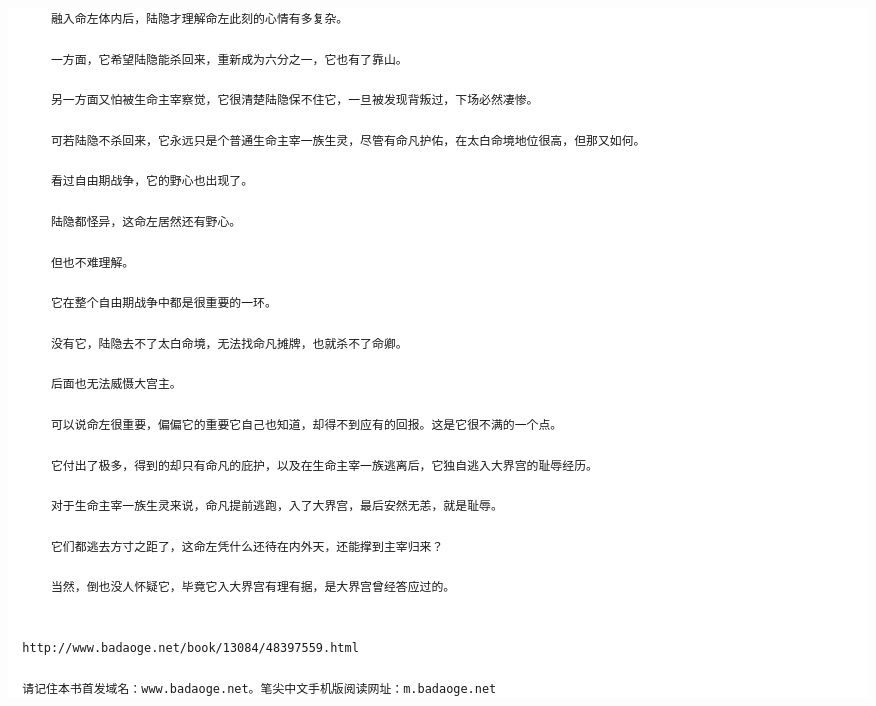           融入命左体内后，陆隐才理解命左此刻的心情有多复杂。
      
          一方面，它希望陆隐能杀回来，重新成为六分之一，它也有了靠山。
      
          另一方面又怕被生命主宰察觉，它很清楚陆隐保不住它，一旦被发现背叛过，下场必然凄惨。
      
          可若陆隐不杀回来，它永远只是个普通生命主宰一族生灵，尽管有命凡护佑，在太白命境地位很高，但那又如何。
      
          看过自由期战争，它的野心也出现了。
      
          陆隐都怪异，这命左居然还有野心。
      
          但也不难理解。
      
          它在整个自由期战争中都是很重要的一环。
      
          没有它，陆隐去不了太白命境，无法找命凡摊牌，也就杀不了命卿。
      
          后面也无法威慑大宫主。
      
          可以说命左很重要，偏偏它的重要它自己也知道，却得不到应有的回报。这是它很不满的一个点。
      
          它付出了极多，得到的却只有命凡的庇护，以及在生命主宰一族逃离后，它独自逃入大界宫的耻辱经历。
      
          对于生命主宰一族生灵来说，命凡提前逃跑，入了大界宫，最后安然无恙，就是耻辱。
      
          它们都逃去方寸之距了，这命左凭什么还待在内外天，还能撑到主宰归来？
      
          当然，倒也没人怀疑它，毕竟它入大界宫有理有据，是大界宫曾经答应过的。
      
      
      http://www.badaoge.net/book/13084/48397559.html
      
      请记住本书首发域名：www.badaoge.net。笔尖中文手机版阅读网址：m.badaoge.net